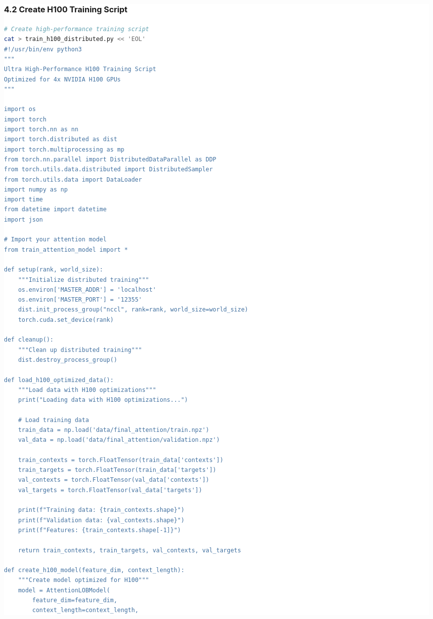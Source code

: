 ```bash
```

### **4.2 Create H100 Training Script**
```bash
# Create high-performance training script
cat > train_h100_distributed.py << 'EOL'
#!/usr/bin/env python3
"""
Ultra High-Performance H100 Training Script
Optimized for 4x NVIDIA H100 GPUs
"""

import os
import torch
import torch.nn as nn
import torch.distributed as dist
import torch.multiprocessing as mp
from torch.nn.parallel import DistributedDataParallel as DDP
from torch.utils.data.distributed import DistributedSampler
from torch.utils.data import DataLoader
import numpy as np
import time
from datetime import datetime
import json

# Import your attention model
from train_attention_model import *

def setup(rank, world_size):
    """Initialize distributed training"""
    os.environ['MASTER_ADDR'] = 'localhost'
    os.environ['MASTER_PORT'] = '12355'
    dist.init_process_group("nccl", rank=rank, world_size=world_size)
    torch.cuda.set_device(rank)

def cleanup():
    """Clean up distributed training"""
    dist.destroy_process_group()

def load_h100_optimized_data():
    """Load data with H100 optimizations"""
    print("Loading data with H100 optimizations...")
    
    # Load training data
    train_data = np.load('data/final_attention/train.npz')
    val_data = np.load('data/final_attention/validation.npz')
    
    train_contexts = torch.FloatTensor(train_data['contexts'])
    train_targets = torch.FloatTensor(train_data['targets'])
    val_contexts = torch.FloatTensor(val_data['contexts'])
    val_targets = torch.FloatTensor(val_data['targets'])
    
    print(f"Training data: {train_contexts.shape}")
    print(f"Validation data: {val_contexts.shape}")
    print(f"Features: {train_contexts.shape[-1]}")
    
    return train_contexts, train_targets, val_contexts, val_targets

def create_h100_model(feature_dim, context_length):
    """Create model optimized for H100"""
    model = AttentionLOBModel(
        feature_dim=feature_dim,
        context_length=context_length,
```